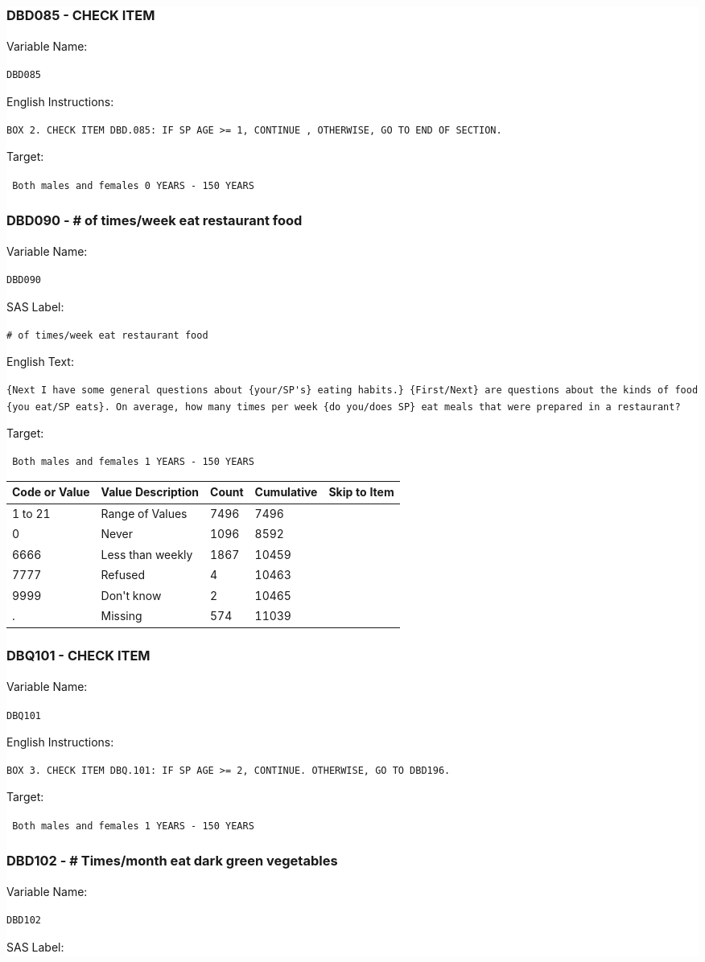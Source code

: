 ### DBD085 - CHECK ITEM

Variable Name:

    DBD085
English Instructions:

    BOX 2. CHECK ITEM DBD.085: IF SP AGE >= 1, CONTINUE , OTHERWISE, GO TO END OF SECTION.
Target:

     Both males and females 0 YEARS - 150 YEARS

### DBD090 - # of times/week eat restaurant food

Variable Name:

    DBD090
SAS Label:

    # of times/week eat restaurant food
English Text:

    {Next I have some general questions about {your/SP's} eating habits.} {First/Next} are questions about the kinds of food {you eat/SP eats}. On average, how many times per week {do you/does SP} eat meals that were prepared in a restaurant?
Target:

     Both males and females 1 YEARS - 150 YEARS
Code or Value | Value Description | Count | Cumulative | Skip to Item  
---|---|---|---|---  
1 to 21 | Range of Values | 7496 | 7496 |   
0 | Never | 1096 | 8592 |   
6666 | Less than weekly | 1867 | 10459 |   
7777 | Refused | 4 | 10463 |   
9999 | Don't know | 2 | 10465 |   
. | Missing | 574 | 11039 |   
  
### DBQ101 - CHECK ITEM

Variable Name:

    DBQ101
English Instructions:

    BOX 3. CHECK ITEM DBQ.101: IF SP AGE >= 2, CONTINUE. OTHERWISE, GO TO DBD196.
Target:

     Both males and females 1 YEARS - 150 YEARS

### DBD102 - # Times/month eat dark green vegetables

Variable Name:

    DBD102
SAS Label:
